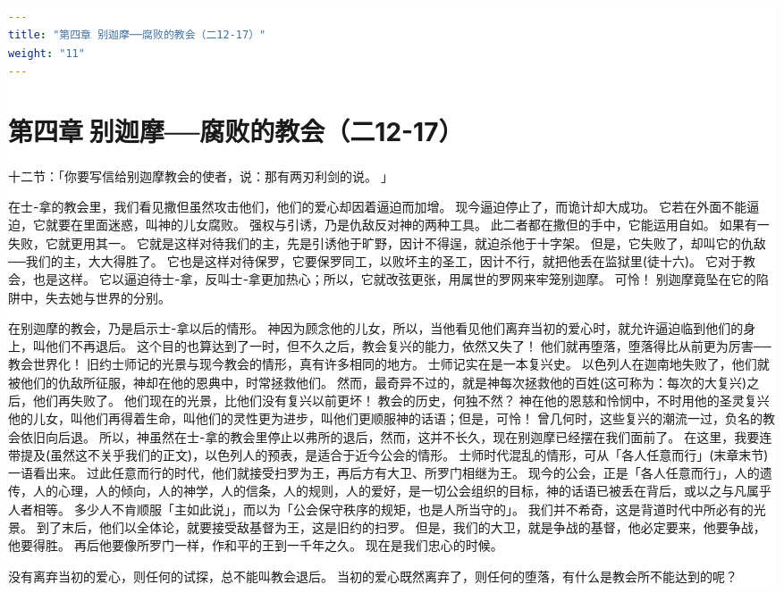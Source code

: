 ```yaml
---
title: "第四章 别迦摩──腐败的教会（二12-17）"
weight: "11"
---
```


# 第四章 别迦摩──腐败的教会（二12-17）


十二节：「你要写信给别迦摩教会的使者，说：那有两刃利剑的说。
」

在士-拿的教会里，我们看见撒但虽然攻击他们，他们的爱心却因着逼迫而加增。
现今逼迫停止了，而诡计却大成功。
它若在外面不能逼迫，它就要在里面迷惑，叫神的儿女腐败。
强权与引诱，乃是仇敌反对神的两种工具。
此二者都在撒但的手中，它能运用自如。
如果有一失败，它就更用其一。
它就是这样对待我们的主，先是引诱他于旷野，因计不得逞，就迫杀他于十字架。
但是，它失败了，却叫它的仇敌──我们的主，大大得胜了。
它也是这样对待保罗，它要保罗同工，以败坏主的圣工，因计不行，就把他丢在监狱里(徒十六)。
它对于教会，也是这样。
它以逼迫待士-拿，反叫士-拿更加热心；所以，它就改弦更张，用属世的罗网来牢笼别迦摩。
可怜！
别迦摩竟坠在它的陷阱中，失去她与世界的分别。

在别迦摩的教会，乃是启示士-拿以后的情形。
神因为顾念他的儿女，所以，当他看见他们离弃当初的爱心时，就允许逼迫临到他们的身上，叫他们不再退后。
这个目的也算达到了一时，但不久之后，教会复兴的能力，依然又失了！
他们就再堕落，堕落得比从前更为厉害──教会世界化！
旧约士师记的光景与现今教会的情形，真有许多相同的地方。
士师记实在是一本复兴史。
以色列人在迦南地失败了，他们就被他们的仇敌所征服，神却在他的恩典中，时常拯救他们。
然而，最奇异不过的，就是神每次拯救他的百姓(这可称为：每次的大复兴)之后，他们再失败了。
他们现在的光景，比他们没有复兴以前更坏！
教会的历史，何独不然？
神在他的恩慈和怜悯中，不时用他的圣灵复兴他的儿女，叫他们再得着生命，叫他们的灵性更为进步，叫他们更顺服神的话语；但是，可怜！
曾几何时，这些复兴的潮流一过，负名的教会依旧向后退。
所以，神虽然在士-拿的教会里停止以弗所的退后，然而，这并不长久，现在别迦摩已经摆在我们面前了。
在这里，我要连带提及(虽然这不关乎我们的正文)，以色列人的预表，是适合于近今公会的情形。
士师时代混乱的情形，可从「各人任意而行」(末章末节)一语看出来。
过此任意而行的时代，他们就接受扫罗为王，再后方有大卫、所罗门相继为王。
现今的公会，正是「各人任意而行」，人的遗传，人的心理，人的倾向，人的神学，人的信条，人的规则，人的爱好，是一切公会组织的目标，神的话语已被丢在背后，或以之与凡属乎人者相等。
多少人不肯顺服「主如此说」，而以为「公会保守秩序的规矩，也是人所当守的」。
我们并不希奇，这是背道时代中所必有的光景。
到了末后，他们以全体论，就要接受敌基督为王，这是旧约的扫罗。
但是，我们的大卫，就是争战的基督，他必定要来，他要争战，他要得胜。
再后他要像所罗门一样，作和平的王到一千年之久。
现在是我们忠心的时候。

没有离弃当初的爱心，则任何的试探，总不能叫教会退后。
当初的爱心既然离弃了，则任何的堕落，有什么是教会所不能达到的呢？
